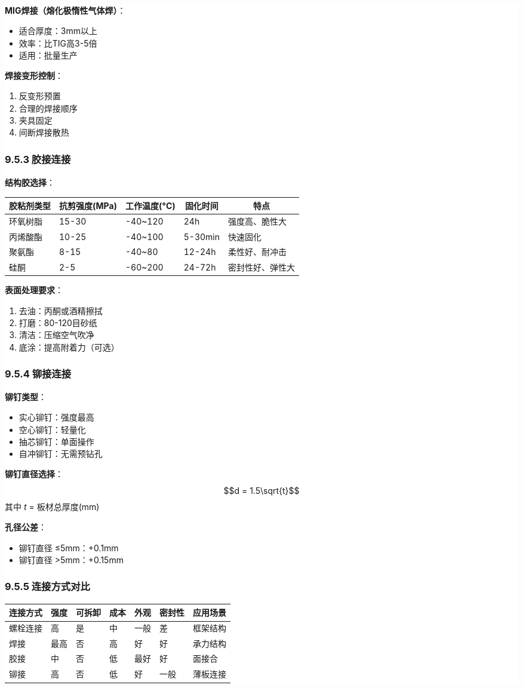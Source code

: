 **MIG焊接（熔化极惰性气体焊）**：
- 适合厚度：3mm以上
- 效率：比TIG高3-5倍
- 适用：批量生产

**焊接变形控制**：
1. 反变形预置
2. 合理的焊接顺序
3. 夹具固定
4. 间断焊接散热

### 9.5.3 胶接连接

**结构胶选择**：

| 胶粘剂类型 | 抗剪强度(MPa) | 工作温度(°C) | 固化时间 | 特点 |
|-----------|---------------|--------------|----------|------|
| 环氧树脂 | 15-30 | -40~120 | 24h | 强度高、脆性大 |
| 丙烯酸酯 | 10-25 | -40~100 | 5-30min | 快速固化 |
| 聚氨酯 | 8-15 | -40~80 | 12-24h | 柔性好、耐冲击 |
| 硅酮 | 2-5 | -60~200 | 24-72h | 密封性好、弹性大 |

**表面处理要求**：
1. 去油：丙酮或酒精擦拭
2. 打磨：80-120目砂纸
3. 清洁：压缩空气吹净
4. 底涂：提高附着力（可选）

### 9.5.4 铆接连接

**铆钉类型**：
- 实心铆钉：强度最高
- 空心铆钉：轻量化
- 抽芯铆钉：单面操作
- 自冲铆钉：无需预钻孔

**铆钉直径选择**：
$$d = 1.5\sqrt{t}$$
其中 $t$ = 板材总厚度(mm)

**孔径公差**：
- 铆钉直径 ≤5mm：+0.1mm
- 铆钉直径 >5mm：+0.15mm

### 9.5.5 连接方式对比

| 连接方式 | 强度 | 可拆卸 | 成本 | 外观 | 密封性 | 应用场景 |
|---------|------|--------|------|------|--------|----------|
| 螺栓连接 | 高 | 是 | 中 | 一般 | 差 | 框架结构 |
| 焊接 | 最高 | 否 | 高 | 好 | 好 | 承力结构 |
| 胶接 | 中 | 否 | 低 | 最好 | 好 | 面接合 |
| 铆接 | 高 | 否 | 低 | 好 | 一般 | 薄板连接 |
